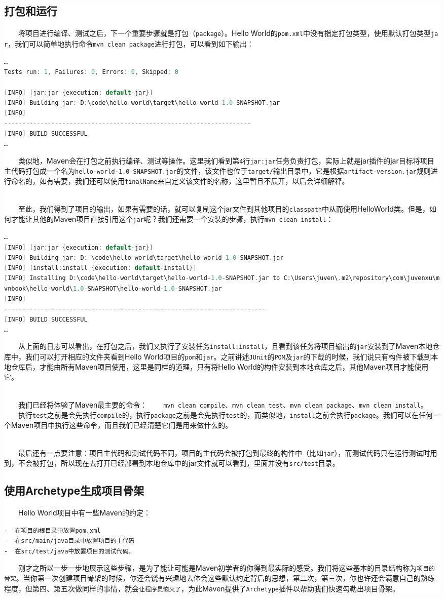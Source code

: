 ## 打包和运行 ##
　　将项目进行编译、测试之后，下一个重要步骤就是打包（`package`）。Hello World的`pom.xml`中没有指定打包类型，使用默认打包类型`jar`，我们可以简单地执行命令`mvn clean package`进行打包，可以看到如下输出：
``` c
…
Tests run: 1, Failures: 0, Errors: 0, Skipped: 0

[INFO] [jar:jar {execution: default-jar}]
[INFO] Building jar: D:\code\hello-world\target\hello-world-1.0-SNAPSHOT.jar    
[INFO]
-------------------------------------------------------------------- 
[INFO] BUILD SUCCESSFUL
…
```
　　类似地，Maven会在打包之前执行编译、测试等操作。这里我们看到第`4`行`jar:jar`任务负责打包，实际上就是jar插件的jar目标将项目主代码打包成一个名为`hello-world-1.0-SNAPSHOT.jar`的文件，该文件也位于`target/`输出目录中，它是根据`artifact-version.jar`规则进行命名的，如有需要，我们还可以使用`finalName`来自定义该文件的名称，这里暂且不展开，以后会详细解释。

<br>　　至此，我们得到了项目的输出，如果有需要的话，就可以复制这个jar文件到其他项目的`classpath`中从而使用HelloWorld类。但是，如何才能让其他的Maven项目直接引用这个`jar`呢？我们还需要一个安装的步骤，执行`mvn clean install`：
``` c
…
[INFO] [jar:jar {execution: default-jar}]
[INFO] Building jar: D: \code\hello-world\target\hello-world-1.0-SNAPSHOT.jar
[INFO] [install:install {execution: default-install}]
[INFO] Installing D:\code\hello-world\target\hello-world-1.0-SNAPSHOT.jar to C:\Users\juven\.m2\repository\com\juvenxu\mvnbook\hello-world\1.0-SNAPSHOT\hello-world-1.0-SNAPSHOT.jar
[INFO]
------------------------------------------------------------------------    
[INFO] BUILD SUCCESSFUL
… 
```
　　从上面的日志可以看出，在打包之后，我们又执行了安装任务`install:install`，且看到该任务将项目输出的`jar`安装到了Maven本地仓库中，我们可以打开相应的文件夹看到Hello World项目的`pom`和`jar`。之前讲述`JUnit`的`POM`及`jar`的下载的时候，我们说只有构件被下载到本地仓库后，才能由所有Maven项目使用，这里是同样的道理，只有将Hello World的构件安装到本地仓库之后，其他Maven项目才能使用它。


<br>　　我们已经将体验了Maven最主要的命令：
　　`mvn clean compile`、`mvn clean test`、`mvn clean package`、`mvn clean install`。
　　执行`test`之前是会先执行`compile`的，执行`package`之前是会先执行`test`的，而类似地，`install`之前会执行`package`。我们可以在任何一个Maven项目中执行这些命令，而且我们已经清楚它们是用来做什么的。

<br>　　最后还有一点要注意：项目主代码和测试代码不同，项目的主代码会被打包到最终的构件中（比如`jar`），而测试代码只在运行测试时用到，不会被打包，所以现在去打开已经部署到本地仓库中的jar文件就可以看到，里面并没有`src/test`目录。

## 使用Archetype生成项目骨架 ##
　　Hello World项目中有一些Maven的约定：

    -  在项目的根目录中放置pom.xml
    -  在src/main/java目录中放置项目的主代码
    -  在src/test/java中放置项目的测试代码。
　　刚才之所以一步一步地展示这些步骤，是为了能让可能是Maven初学者的你得到最实际的感受。我们将这些基本的目录结构称为`项目的骨架`。当你第一次创建项目骨架的时候，你还会饶有兴趣地去体会这些默认约定背后的思想，第二次，第三次，你也许还会满意自己的熟练程度，但第四、第五次做同样的事情，就会`让程序员恼火了`，为此Maven提供了`Archetype`插件以帮助我们快速勾勒出项目骨架。
